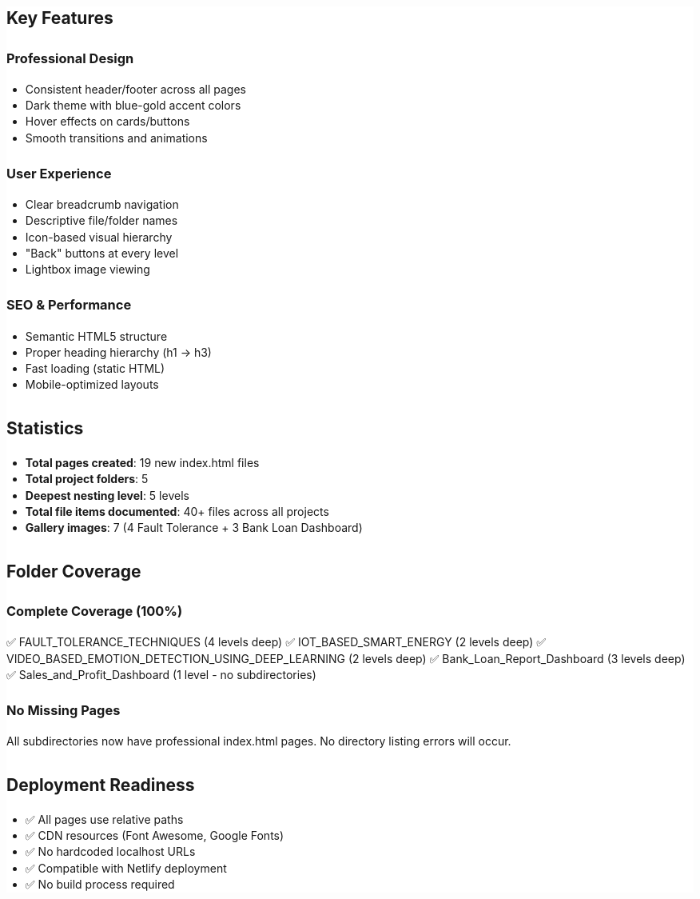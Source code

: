 ## Key Features

### Professional Design
- Consistent header/footer across all pages
- Dark theme with blue-gold accent colors
- Hover effects on cards/buttons
- Smooth transitions and animations

### User Experience
- Clear breadcrumb navigation
- Descriptive file/folder names
- Icon-based visual hierarchy
- "Back" buttons at every level
- Lightbox image viewing

### SEO & Performance
- Semantic HTML5 structure
- Proper heading hierarchy (h1 → h3)
- Fast loading (static HTML)
- Mobile-optimized layouts

## Statistics
- **Total pages created**: 19 new index.html files
- **Total project folders**: 5
- **Deepest nesting level**: 5 levels
- **Total file items documented**: 40+ files across all projects
- **Gallery images**: 7 (4 Fault Tolerance + 3 Bank Loan Dashboard)

## Folder Coverage

### Complete Coverage (100%)
✅ FAULT_TOLERANCE_TECHNIQUES (4 levels deep)
✅ IOT_BASED_SMART_ENERGY (2 levels deep)
✅ VIDEO_BASED_EMOTION_DETECTION_USING_DEEP_LEARNING (2 levels deep)
✅ Bank_Loan_Report_Dashboard (3 levels deep)
✅ Sales_and_Profit_Dashboard (1 level - no subdirectories)

### No Missing Pages
All subdirectories now have professional index.html pages. No directory listing errors will occur.

## Deployment Readiness
- ✅ All pages use relative paths
- ✅ CDN resources (Font Awesome, Google Fonts)
- ✅ No hardcoded localhost URLs
- ✅ Compatible with Netlify deployment
- ✅ No build process required

